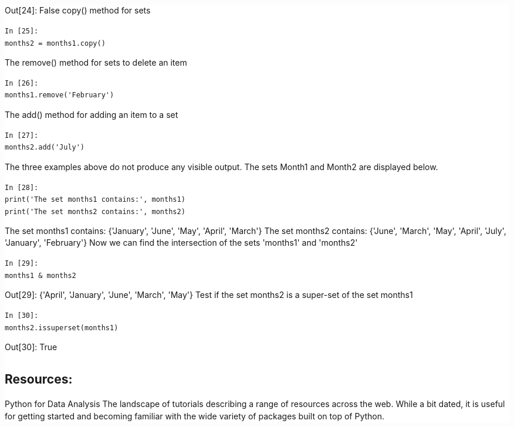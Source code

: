 Out[24]:
False
copy() method for sets

```
In [25]:
months2 = months1.copy()
```

The remove() method for sets to delete an item

```
In [26]:
months1.remove('February')
```

The add() method for adding an item to a set

```
In [27]:
months2.add('July')
```

The three examples above do not produce any visible output. The sets Month1 and Month2 are displayed below.

```
In [28]:
print('The set months1 contains:', months1)
print('The set months2 contains:', months2)
```

The set months1 contains: {'January', 'June', 'May', 'April', 'March'}
The set months2 contains: {'June', 'March', 'May', 'April', 'July', 'January', 'February'}
Now we can find the intersection of the sets 'months1' and 'months2'

```
In [29]:
months1 & months2
```

Out[29]:
{'April', 'January', 'June', 'March', 'May'}
Test if the set months2 is a super-set of the set months1

```
In [30]:
months2.issuperset(months1)
```

Out[30]:
True

## Resources:

Python for Data Analysis The landscape of tutorials describing a range of resources across the web. While a bit dated, it is useful for getting started and becoming familiar with the wide variety of packages built on top of Python.
